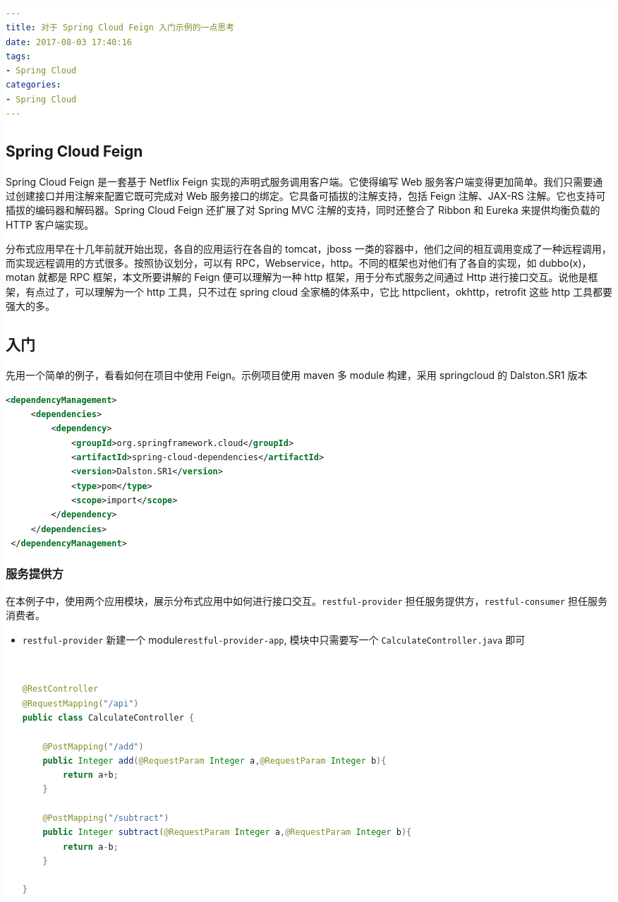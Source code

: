 ```yaml
---
title: 对于 Spring Cloud Feign 入门示例的一点思考
date: 2017-08-03 17:40:16
tags: 
- Spring Cloud
categories: 
- Spring Cloud
---
```




## Spring Cloud Feign

Spring Cloud Feign 是一套基于 Netflix Feign 实现的声明式服务调用客户端。它使得编写 Web 服务客户端变得更加简单。我们只需要通过创建接口并用注解来配置它既可完成对 Web 服务接口的绑定。它具备可插拔的注解支持，包括 Feign 注解、JAX-RS 注解。它也支持可插拔的编码器和解码器。Spring Cloud Feign 还扩展了对 Spring MVC 注解的支持，同时还整合了 Ribbon 和 Eureka 来提供均衡负载的 HTTP 客户端实现。

分布式应用早在十几年前就开始出现，各自的应用运行在各自的 tomcat，jboss 一类的容器中，他们之间的相互调用变成了一种远程调用，而实现远程调用的方式很多。按照协议划分，可以有 RPC，Webservice，http。不同的框架也对他们有了各自的实现，如 dubbo(x)，motan 就都是 RPC 框架，本文所要讲解的 Feign 便可以理解为一种 http 框架，用于分布式服务之间通过 Http 进行接口交互。说他是框架，有点过了，可以理解为一个 http 工具，只不过在 spring cloud 全家桶的体系中，它比 httpclient，okhttp，retrofit 这些 http 工具都要强大的多。

## 入门

先用一个简单的例子，看看如何在项目中使用 Feign。示例项目使用 maven 多 module 构建，采用 springcloud 的 Dalston.SR1 版本



```xml
<dependencyManagement>
     <dependencies>
         <dependency>
             <groupId>org.springframework.cloud</groupId>
             <artifactId>spring-cloud-dependencies</artifactId>
             <version>Dalston.SR1</version>
             <type>pom</type>
             <scope>import</scope>
         </dependency>
     </dependencies>
 </dependencyManagement>
```

### 服务提供方
在本例子中，使用两个应用模块，展示分布式应用中如何进行接口交互。`restful-provider` 担任服务提供方，`restful-consumer` 担任服务消费者。


-  `restful-provider` 新建一个 module`restful-provider-app`, 模块中只需要写一个 `CalculateController.java` 即可

   ​
   ```java
   @RestController
   @RequestMapping("/api")
   public class CalculateController {

       @PostMapping("/add")
       public Integer add(@RequestParam Integer a,@RequestParam Integer b){
           return a+b;
       }

       @PostMapping("/subtract")
       public Integer subtract(@RequestParam Integer a,@RequestParam Integer b){
           return a-b;
       }

   }
   ```